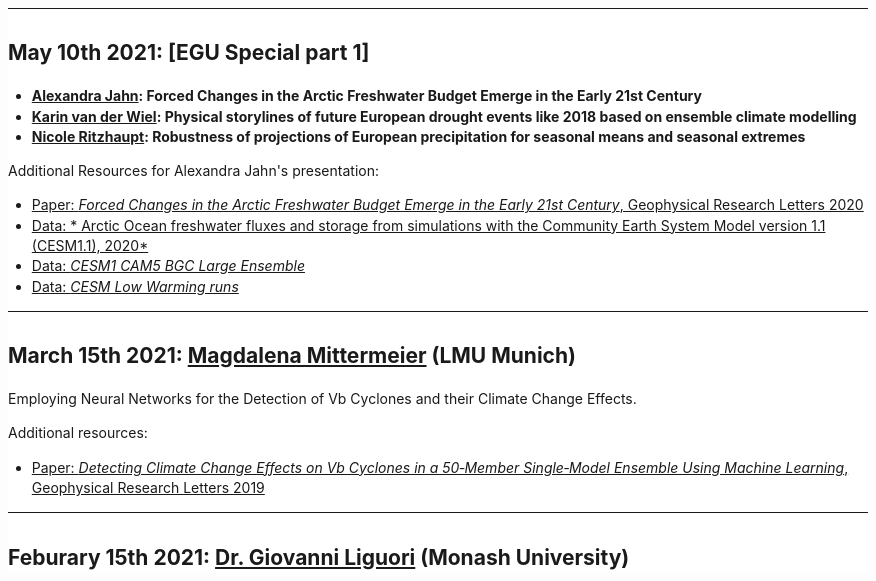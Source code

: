 
---

## May 10th 2021: [EGU Special part 1]
- **[Alexandra Jahn](https://instaar.colorado.edu/people/alexandra-jahn/): Forced Changes in the Arctic Freshwater Budget Emerge in the Early 21st Century**
- **[Karin van der Wiel](http://www.karinvanderwiel.nl/): Physical storylines of future European drought events like 2018 based on ensemble climate modelling**
- **[Nicole Ritzhaupt](https://www.researchgate.net/profile/Nicole-Ritzhaupt): Robustness of projections of European precipitation for seasonal means and seasonal extremes**


<video width="600" poster="https://large-ensemble.github.io/webinars/intro_image_webinar9.png" controls>
  <source src="https://swift.dkrz.de/v1/dkrz_caba26f2-8188-44a7-a55f-e59d33d34c7d/SMILE_webinar/SMILE_webinar9_EGUpart1.mp4" type="video/mp4">
  Your browser does not support HTML video.
</video>

Additional Resources for Alexandra Jahn's presentation:
- [Paper: *Forced Changes in the Arctic Freshwater Budget Emerge in the Early 21st Century*, Geophysical Research Letters 2020](https://agupubs.onlinelibrary.wiley.com/doi/abs/10.1029/2020GL088854)
- [Data: * Arctic Ocean freshwater fluxes and storage from simulations with the Community Earth System Model version 1.1 (CESM1.1), 2020*](https://arcticdata.io/catalog/view/doi%3A10.18739%2FA2280504J)
- [Data: *CESM1 CAM5 BGC Large Ensemble*](https://www.earthsystemgrid.org/dataset/ucar.cgd.ccsm4.CESM_CAM5_BGC_LE.html)
- [Data: *CESM Low Warming runs*](https://github.com/large-ensemble/large-ensemble.github.io/edit/master/webinars/webinars_archive.md)

---


## March 15th 2021: [Magdalena Mittermeier](https://www.geographie.uni-muenchen.de/department/fiona/personen/index.php?personen_details=1&user_id=311) (LMU Munich)

Employing Neural Networks for the Detection of Vb Cyclones and their Climate Change Effects.

<video width="600" poster="https://large-ensemble.github.io/webinars/intro_image_webinar8.png" controls>
  <source src="https://swift.dkrz.de/v1/dkrz_caba26f2-8188-44a7-a55f-e59d33d34c7d/SMILE_webinar/SMILE_webinar8_Mittermeier.mp4" type="video/mp4">
  Your browser does not support HTML video.
</video>

Additional resources:
- [Paper: *Detecting Climate Change Effects on Vb Cyclones in a 50‐Member Single‐Model Ensemble Using Machine Learning*, Geophysical Research Letters 2019](https://agupubs.onlinelibrary.wiley.com/doi/full/10.1029/2019GL084969)

---

## Feburary 15th 2021: [Dr.  Giovanni Liguori](http://gianni.geosci.monash.edu/) (Monash University)
